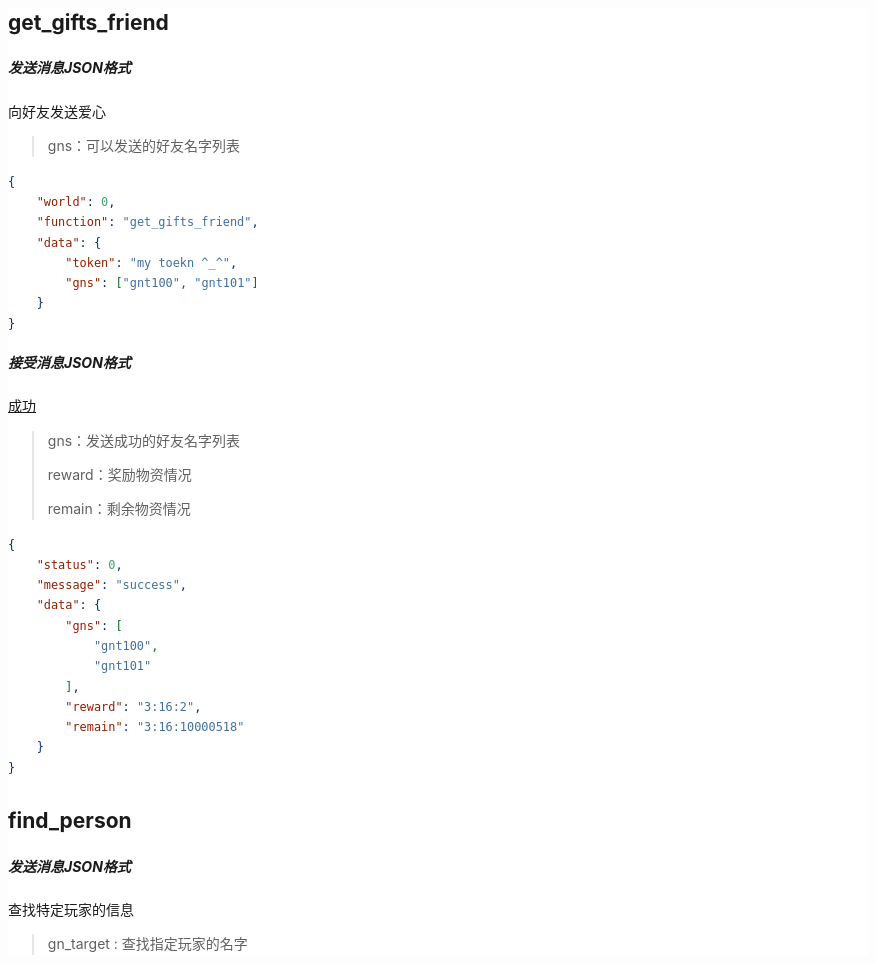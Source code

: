 

## get_gifts_friend

##### 发送消息JSON格式

向好友发送爱心

> gns：可以发送的好友名字列表

```json
{
	"world": 0, 
	"function": "get_gifts_friend",
	"data": {
		"token": "my toekn ^_^",
        "gns": ["gnt100", "gnt101"]
	}
}
```

##### 接受消息JSON格式

[成功]()

> gns：发送成功的好友名字列表
>
> reward：奖励物资情况
>
> remain：剩余物资情况

```json
{
    "status": 0,
    "message": "success",
    "data": {
        "gns": [
            "gnt100",
            "gnt101"
        ],
        "reward": "3:16:2",
        "remain": "3:16:10000518"
    }
}
```



## find_person

##### 发送消息JSON格式

查找特定玩家的信息

> gn_target : 查找指定玩家的名字
